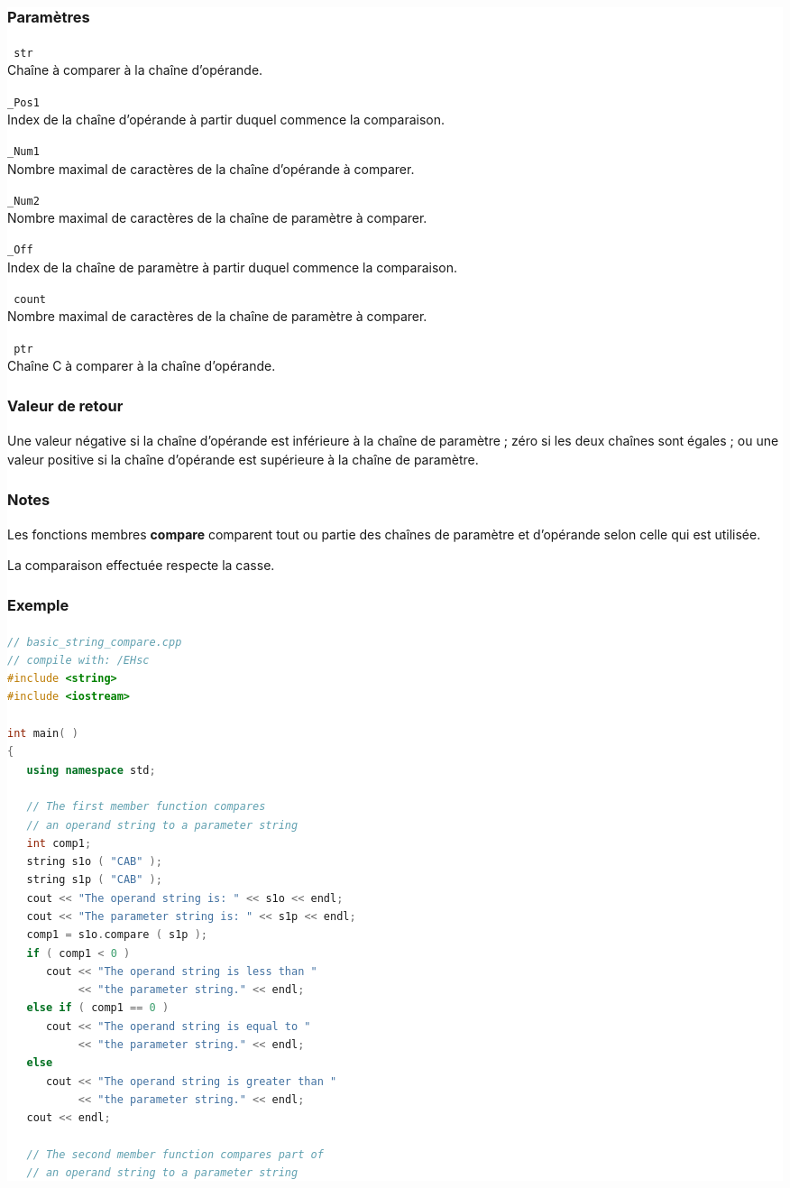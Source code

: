 ### <a name="parameters"></a>Paramètres  
 ` str`  
 Chaîne à comparer à la chaîne d’opérande.  
  
 `_Pos1`  
 Index de la chaîne d’opérande à partir duquel commence la comparaison.  
  
 `_Num1`  
 Nombre maximal de caractères de la chaîne d’opérande à comparer.  
  
 `_Num2`  
 Nombre maximal de caractères de la chaîne de paramètre à comparer.  
  
 `_Off`  
 Index de la chaîne de paramètre à partir duquel commence la comparaison.  
  
 ` count`  
 Nombre maximal de caractères de la chaîne de paramètre à comparer.  
  
 ` ptr`  
 Chaîne C à comparer à la chaîne d’opérande.  
  
### <a name="return-value"></a>Valeur de retour  
 Une valeur négative si la chaîne d’opérande est inférieure à la chaîne de paramètre ; zéro si les deux chaînes sont égales ; ou une valeur positive si la chaîne d’opérande est supérieure à la chaîne de paramètre.  
  
### <a name="remarks"></a>Notes  
 Les fonctions membres **compare** comparent tout ou partie des chaînes de paramètre et d’opérande selon celle qui est utilisée.  
  
 La comparaison effectuée respecte la casse.  
  
### <a name="example"></a>Exemple  
  
```cpp  
// basic_string_compare.cpp  
// compile with: /EHsc  
#include <string>  
#include <iostream>  
  
int main( )   
{  
   using namespace std;  
  
   // The first member function compares  
   // an operand string to a parameter string  
   int comp1;  
   string s1o ( "CAB" );  
   string s1p ( "CAB" );  
   cout << "The operand string is: " << s1o << endl;  
   cout << "The parameter string is: " << s1p << endl;  
   comp1 = s1o.compare ( s1p );  
   if ( comp1 < 0 )  
      cout << "The operand string is less than "  
           << "the parameter string." << endl;  
   else if ( comp1 == 0 )  
      cout << "The operand string is equal to "  
           << "the parameter string." << endl;  
   else  
      cout << "The operand string is greater than "  
           << "the parameter string." << endl;  
   cout << endl;  
  
   // The second member function compares part of  
   // an operand string to a parameter string  
```